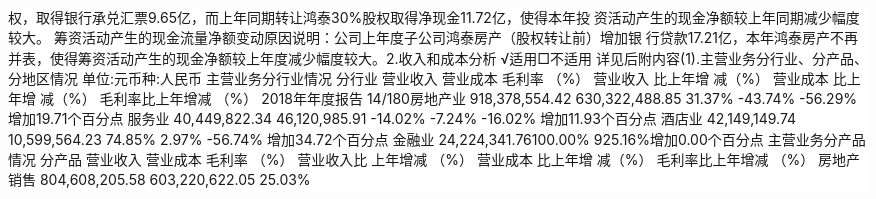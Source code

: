 权，取得银行承兑汇票9.65亿，而上年同期转让鸿泰30%股权取得净现金11.72亿，使得本年投
资活动产生的现金净额较上年同期减少幅度较大。
筹资活动产生的现金流量净额变动原因说明：公司上年度子公司鸿泰房产（股权转让前）增加银
行贷款17.21亿，本年鸿泰房产不再并表，使得筹资活动产生的现金净额较上年度减少幅度较大。2.收入和成本分析
√适用□不适用
详见后附内容(1).主营业务分行业、分产品、分地区情况
单位:元币种:人民币
主营业务分行业情况
分行业
营业收入
营业成本
毛利率
（%）
营业收入
比上年增
减（%）
营业成本
比上年增
减（%）
毛利率比上年增减
（%）
2018年年度报告
14/180房地产业
918,378,554.42
630,322,488.85
31.37%
-43.74%
-56.29%
增加19.71个百分点
服务业
40,449,822.34
46,120,985.91
-14.02%
-7.24%
-16.02%
增加11.93个百分点
酒店业
42,149,149.74
10,599,564.23
74.85%
2.97%
-56.74%
增加34.72个百分点
金融业
24,224,341.76100.00%
925.16%增加0.00个百分点
主营业务分产品情况
分产品
营业收入
营业成本
毛利率
（%）
营业收入比
上年增减
（%）
营业成本
比上年增
减（%）
毛利率比上年增减
（%）
房地产销售
804,608,205.58
603,220,622.05
25.03%